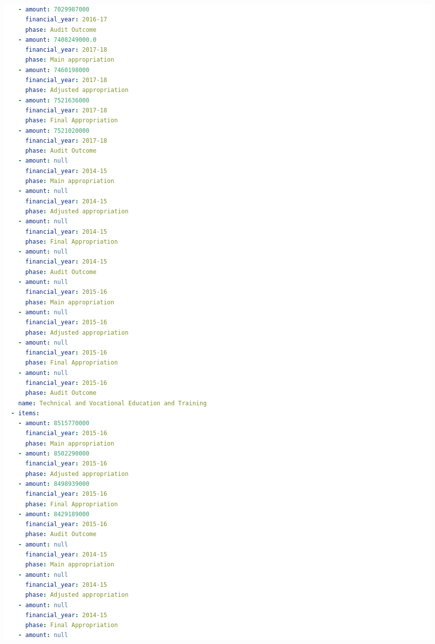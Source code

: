 ```yaml
    - amount: 7029987000
      financial_year: 2016-17
      phase: Audit Outcome
    - amount: 7408249000.0
      financial_year: 2017-18
      phase: Main appropriation
    - amount: 7460198000
      financial_year: 2017-18
      phase: Adjusted appropriation
    - amount: 7521636000
      financial_year: 2017-18
      phase: Final Appropriation
    - amount: 7521020000
      financial_year: 2017-18
      phase: Audit Outcome
    - amount: null
      financial_year: 2014-15
      phase: Main appropriation
    - amount: null
      financial_year: 2014-15
      phase: Adjusted appropriation
    - amount: null
      financial_year: 2014-15
      phase: Final Appropriation
    - amount: null
      financial_year: 2014-15
      phase: Audit Outcome
    - amount: null
      financial_year: 2015-16
      phase: Main appropriation
    - amount: null
      financial_year: 2015-16
      phase: Adjusted appropriation
    - amount: null
      financial_year: 2015-16
      phase: Final Appropriation
    - amount: null
      financial_year: 2015-16
      phase: Audit Outcome
    name: Technical and Vocational Education and Training
  - items:
    - amount: 8515770000
      financial_year: 2015-16
      phase: Main appropriation
    - amount: 8502290000
      financial_year: 2015-16
      phase: Adjusted appropriation
    - amount: 8498939000
      financial_year: 2015-16
      phase: Final Appropriation
    - amount: 8429189000
      financial_year: 2015-16
      phase: Audit Outcome
    - amount: null
      financial_year: 2014-15
      phase: Main appropriation
    - amount: null
      financial_year: 2014-15
      phase: Adjusted appropriation
    - amount: null
      financial_year: 2014-15
      phase: Final Appropriation
    - amount: null
```